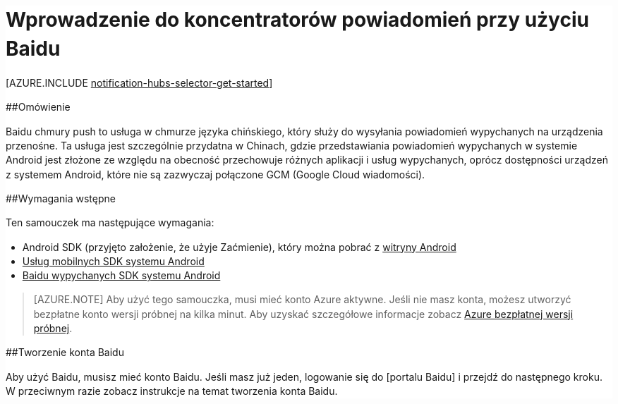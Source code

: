 <properties
    pageTitle="Wprowadzenie do koncentratorów powiadomienie Azure za pomocą Baidu | Microsoft Azure"
    description="W tym samouczku dowiesz się, jak za pomocą Azure koncentratory powiadomień wypychanych powiadomień urządzeń z systemem Android przy użyciu Baidu."
    services="notification-hubs"
    documentationCenter="android"
    authors="ysxu"
    manager="dwrede"
    editor=""/>

<tags
    ms.service="notification-hubs"
    ms.devlang="java"
    ms.topic="hero-article"
    ms.tgt_pltfrm="mobile-baidu"
    ms.workload="mobile"
    ms.date="08/19/2016"
    ms.author="yuaxu"/>

# <a name="get-started-with-notification-hubs-using-baidu"></a>Wprowadzenie do koncentratorów powiadomień przy użyciu Baidu

[AZURE.INCLUDE [notification-hubs-selector-get-started](../../includes/notification-hubs-selector-get-started.md)]

##<a name="overview"></a>Omówienie

Baidu chmury push to usługa w chmurze języka chińskiego, który służy do wysyłania powiadomień wypychanych na urządzenia przenośne. Ta usługa jest szczególnie przydatna w Chinach, gdzie przedstawiania powiadomień wypychanych w systemie Android jest złożone ze względu na obecność przechowuje różnych aplikacji i usług wypychanych, oprócz dostępności urządzeń z systemem Android, które nie są zazwyczaj połączone GCM (Google Cloud wiadomości).

##<a name="prerequisites"></a>Wymagania wstępne

Ten samouczek ma następujące wymagania:

+ Android SDK (przyjęto założenie, że użyje Zaćmienie), który można pobrać z <a href="http://go.microsoft.com/fwlink/?LinkId=389797">witryny Android</a>
+ [Usług mobilnych SDK systemu Android]
+ [Baidu wypychanych SDK systemu Android]

>[AZURE.NOTE] Aby użyć tego samouczka, musi mieć konto Azure aktywne. Jeśli nie masz konta, możesz utworzyć bezpłatne konto wersji próbnej na kilka minut. Aby uzyskać szczegółowe informacje zobacz [Azure bezpłatnej wersji próbnej](https://azure.microsoft.com/pricing/free-trial/?WT.mc_id=A0E0E5C02&amp;returnurl=http%3A%2F%2Fazure.microsoft.com%2Fen-us%2Fdocumentation%2Farticles%2Fnotification-hubs-baidu-get-started%2F).


##<a name="create-a-baidu-account"></a>Tworzenie konta Baidu

Aby użyć Baidu, musisz mieć konto Baidu. Jeśli masz już jeden, logowanie się do [portalu Baidu] i przejdź do następnego kroku. W przeciwnym razie zobacz instrukcje na temat tworzenia konta Baidu.  


[1]: ./media/notification-hubs-baidu-get-started/BaiduRegistration.png
[2]: ./media/notification-hubs-baidu-get-started/BaiduRegistrationInput.png
[3]: ./media/notification-hubs-baidu-get-started/BaiduConfirmation.png
[4]: ./media/notification-hubs-baidu-get-started/BaiduActivationEmail.png
[5]: ./media/notification-hubs-baidu-get-started/BaiduRegistrationMore.png
[6]: ./media/notification-hubs-baidu-get-started/BaiduOpenCloudPlatform.png
[7]: ./media/notification-hubs-baidu-get-started/BaiduDeveloperServices.png
[8]: ./media/notification-hubs-baidu-get-started/BaiduDeveloperRegistration.png
[9]: ./media/notification-hubs-baidu-get-started/BaiduDevRegistrationInput.png
[10]: ./media/notification-hubs-baidu-get-started/BaiduDevRegistrationConfirmation.png
[11]: ./media/notification-hubs-baidu-get-started/BaiduDevConfirmationFinal.png
[12]: ./media/notification-hubs-baidu-get-started/BaiduCloudPush.png
[13]: ./media/notification-hubs-baidu-get-started/BaiduDevSvcMgmt.png
[14]: ./media/notification-hubs-baidu-get-started/BaiduCreateProject.png
[15]: ./media/notification-hubs-baidu-get-started/BaiduCreateProjectInput.png
[16]: ./media/notification-hubs-baidu-get-started/BaiduProjectKeys.png
[17]: ./media/notification-hubs-baidu-get-started/AzureNHCreation.png
[18]: ./media/notification-hubs-baidu-get-started/NotificationHubs.png
[19]: ./media/notification-hubs-baidu-get-started/NotificationHubsConfigure.png
[20]: ./media/notification-hubs-baidu-get-started/NotificationHubBaiduConfigure.png
[21]: ./media/notification-hubs-baidu-get-started/NotificationHubsConnectionStringView.png
[22]: ./media/notification-hubs-baidu-get-started/NotificationHubsConnectionString.png
[23]: ./media/notification-hubs-baidu-get-started/EclipseNewProject.png
[24]: ./media/notification-hubs-baidu-get-started/EclipseProjectCreation.png
[25]: ./media/notification-hubs-baidu-get-started/EclipseBlankActivity.png
[26]: ./media/notification-hubs-baidu-get-started/EclipseProjectBuildProperty.png
[27]: ./media/notification-hubs-baidu-get-started/EclipseBaiduReferences.png
[28]: ./media/notification-hubs-baidu-get-started/EclipseNewClass.png
[29]: ./media/notification-hubs-baidu-get-started/EclipseConfigSettingsClass.png
[30]: ./media/notification-hubs-baidu-get-started/ConsoleProject.png
[31]: ./media/notification-hubs-baidu-get-started/BaiduPushConfig1.png
[32]: ./media/notification-hubs-baidu-get-started/BaiduPushConfig2.png
[33]: ./media/notification-hubs-baidu-get-started/BaiduPushConfig3.png
[Usług mobilnych SDK systemu Android]: https://go.microsoft.com/fwLink/?LinkID=280126&clcid=0x409
[Baidu wypychanych SDK systemu Android]: http://developer.baidu.com/wiki/index.php?title=docs/cplat/push/sdk/clientsdk
[Portal Azure klasyczny]: https://manage.windowsazure.com/
[Baidu portal]: http://www.baidu.com/